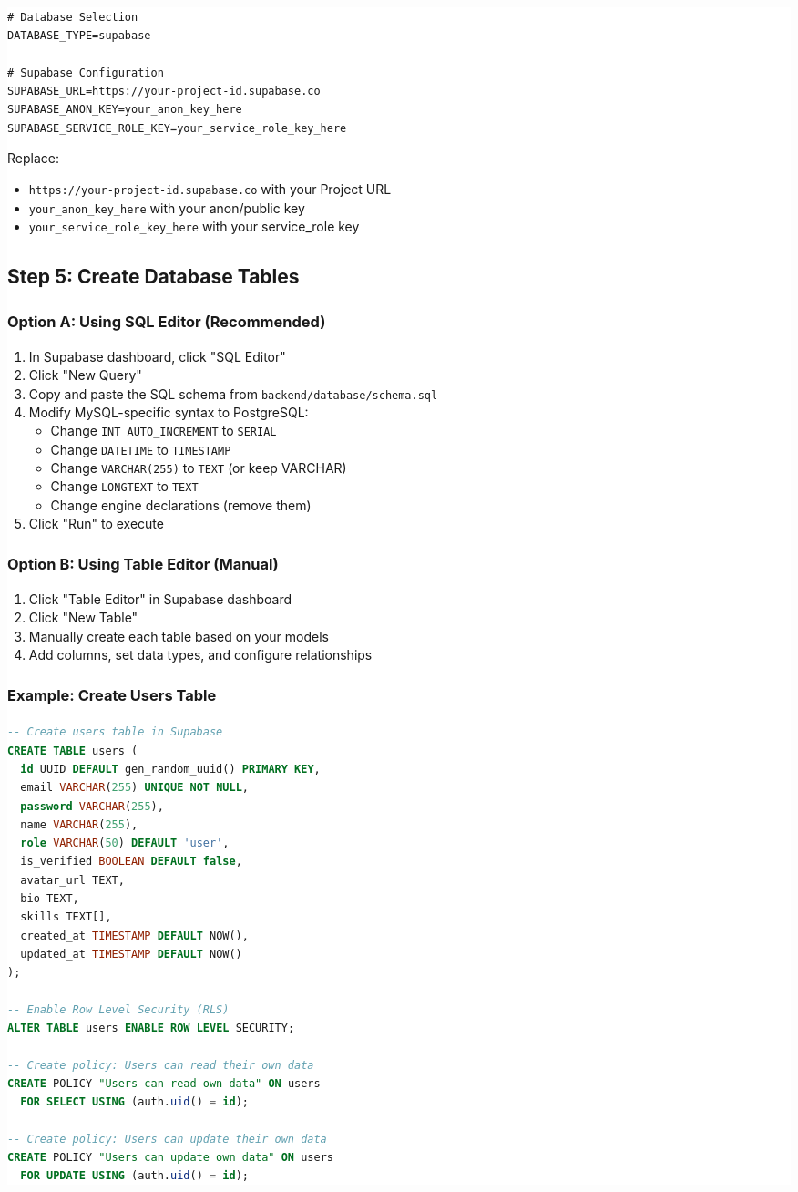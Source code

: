 ```env
# Database Selection
DATABASE_TYPE=supabase

# Supabase Configuration
SUPABASE_URL=https://your-project-id.supabase.co
SUPABASE_ANON_KEY=your_anon_key_here
SUPABASE_SERVICE_ROLE_KEY=your_service_role_key_here
```

Replace:
- `https://your-project-id.supabase.co` with your Project URL
- `your_anon_key_here` with your anon/public key
- `your_service_role_key_here` with your service_role key

## Step 5: Create Database Tables

### Option A: Using SQL Editor (Recommended)

1. In Supabase dashboard, click "SQL Editor"
2. Click "New Query"
3. Copy and paste the SQL schema from `backend/database/schema.sql`
4. Modify MySQL-specific syntax to PostgreSQL:
   - Change `INT AUTO_INCREMENT` to `SERIAL`
   - Change `DATETIME` to `TIMESTAMP`
   - Change `VARCHAR(255)` to `TEXT` (or keep VARCHAR)
   - Change `LONGTEXT` to `TEXT`
   - Change engine declarations (remove them)
5. Click "Run" to execute

### Option B: Using Table Editor (Manual)

1. Click "Table Editor" in Supabase dashboard
2. Click "New Table"
3. Manually create each table based on your models
4. Add columns, set data types, and configure relationships

### Example: Create Users Table

```sql
-- Create users table in Supabase
CREATE TABLE users (
  id UUID DEFAULT gen_random_uuid() PRIMARY KEY,
  email VARCHAR(255) UNIQUE NOT NULL,
  password VARCHAR(255),
  name VARCHAR(255),
  role VARCHAR(50) DEFAULT 'user',
  is_verified BOOLEAN DEFAULT false,
  avatar_url TEXT,
  bio TEXT,
  skills TEXT[],
  created_at TIMESTAMP DEFAULT NOW(),
  updated_at TIMESTAMP DEFAULT NOW()
);

-- Enable Row Level Security (RLS)
ALTER TABLE users ENABLE ROW LEVEL SECURITY;

-- Create policy: Users can read their own data
CREATE POLICY "Users can read own data" ON users
  FOR SELECT USING (auth.uid() = id);

-- Create policy: Users can update their own data
CREATE POLICY "Users can update own data" ON users
  FOR UPDATE USING (auth.uid() = id);
```